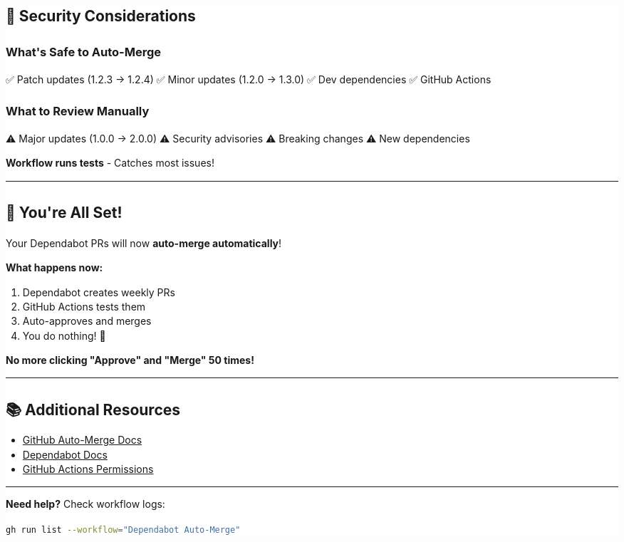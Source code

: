 
## 🔐 Security Considerations

### What's Safe to Auto-Merge
✅ Patch updates (1.2.3 → 1.2.4)
✅ Minor updates (1.2.0 → 1.3.0)
✅ Dev dependencies
✅ GitHub Actions

### What to Review Manually
⚠️ Major updates (1.0.0 → 2.0.0)
⚠️ Security advisories
⚠️ Breaking changes
⚠️ New dependencies

**Workflow runs tests** - Catches most issues!

---

## 🎉 You're All Set!

Your Dependabot PRs will now **auto-merge automatically**!

**What happens now:**
1. Dependabot creates weekly PRs
2. GitHub Actions tests them
3. Auto-approves and merges
4. You do nothing! 🎉

**No more clicking "Approve" and "Merge" 50 times!**

---

## 📚 Additional Resources

- [GitHub Auto-Merge Docs](https://docs.github.com/en/pull-requests/collaborating-with-pull-requests/incorporating-changes-from-a-pull-request/automatically-merging-a-pull-request)
- [Dependabot Docs](https://docs.github.com/en/code-security/dependabot)
- [GitHub Actions Permissions](https://docs.github.com/en/actions/security-guides/automatic-token-authentication)

---

**Need help?** Check workflow logs:
```bash
gh run list --workflow="Dependabot Auto-Merge"
```
